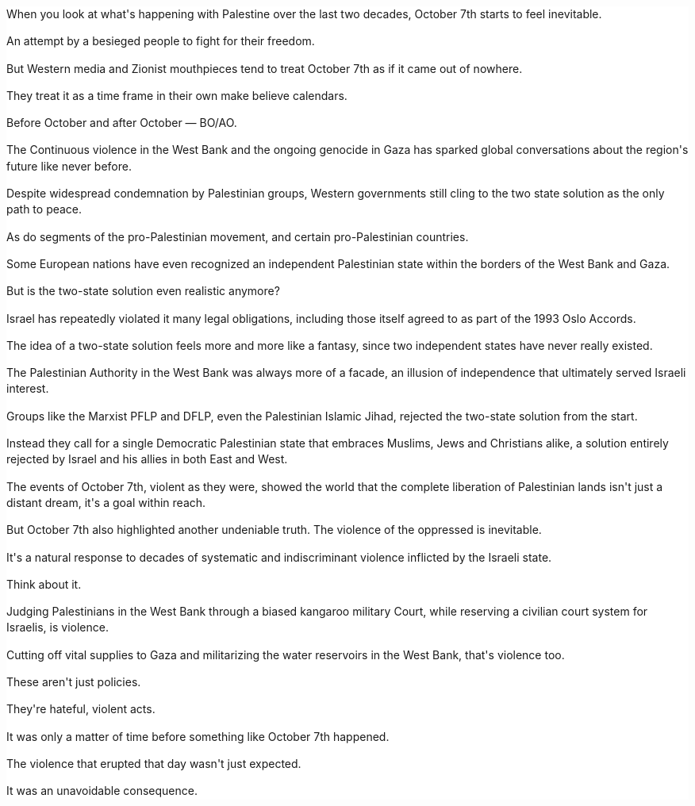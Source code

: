 When you look at what's happening with Palestine over the last two decades, October 7th starts to feel inevitable. 

An attempt by a besieged people to fight for their freedom. 

But Western media and Zionist mouthpieces tend to treat October 7th as if it came out of nowhere. 

They treat it as a time frame in their own make believe calendars. 

Before October and after October — BO/AO. 

The Continuous violence in the West Bank and the ongoing genocide in Gaza has sparked global conversations about the region's future like never before. 

Despite widespread condemnation by Palestinian groups, Western governments still cling to the two state solution as the only path to peace. 

As do segments of the pro-Palestinian movement, and certain pro-Palestinian countries. 

Some European nations have even recognized an independent Palestinian state within the borders of the West Bank and Gaza. 

But is the two-state solution even realistic anymore? 

Israel has repeatedly violated it many legal obligations, including those itself agreed to as part of the 1993 Oslo Accords. 

The idea of a two-state solution feels more and more like a fantasy, since two independent states have never really existed. 

The Palestinian Authority in the West Bank was always more of a facade, an illusion of independence that ultimately served Israeli interest. 

Groups like the Marxist PFLP and DFLP, even the Palestinian Islamic Jihad, rejected the two-state solution from the start. 

Instead they call for a single Democratic Palestinian state that embraces Muslims, Jews and Christians alike, a solution entirely rejected by Israel and his allies in both East and West. 

The events of October 7th, violent as they were, showed the world that the complete liberation of Palestinian lands isn't just a distant dream, it's a goal within reach. 

But October 7th also highlighted another undeniable truth. The violence of the oppressed is inevitable. 

It's a natural response to decades of systematic and indiscriminant violence inflicted by the Israeli state. 

Think about it.

Judging Palestinians in the West Bank through a biased kangaroo military Court, while reserving a civilian court system for Israelis, is violence. 

Cutting off vital supplies to Gaza and militarizing the water reservoirs in the West Bank, that's violence too. 

These aren't just policies. 

They're hateful, violent acts. 

It was only a matter of time before something like October 7th happened. 

The violence that erupted that day wasn't just expected. 

It was an unavoidable consequence.